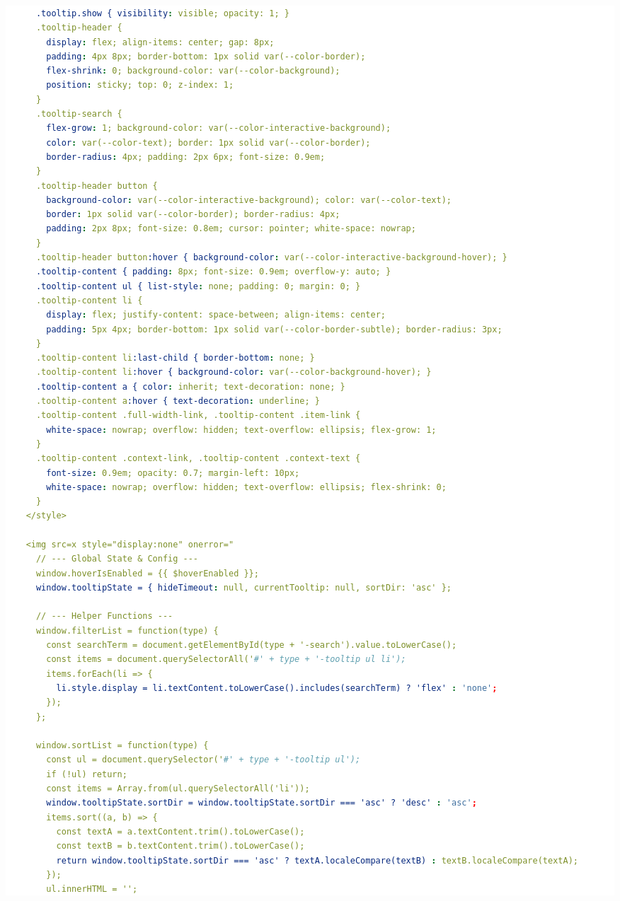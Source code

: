 ```yaml
      .tooltip.show { visibility: visible; opacity: 1; }
      .tooltip-header {
        display: flex; align-items: center; gap: 8px;
        padding: 4px 8px; border-bottom: 1px solid var(--color-border);
        flex-shrink: 0; background-color: var(--color-background);
        position: sticky; top: 0; z-index: 1;
      }
      .tooltip-search {
        flex-grow: 1; background-color: var(--color-interactive-background);
        color: var(--color-text); border: 1px solid var(--color-border);
        border-radius: 4px; padding: 2px 6px; font-size: 0.9em;
      }
      .tooltip-header button {
        background-color: var(--color-interactive-background); color: var(--color-text);
        border: 1px solid var(--color-border); border-radius: 4px;
        padding: 2px 8px; font-size: 0.8em; cursor: pointer; white-space: nowrap;
      }
      .tooltip-header button:hover { background-color: var(--color-interactive-background-hover); }
      .tooltip-content { padding: 8px; font-size: 0.9em; overflow-y: auto; }
      .tooltip-content ul { list-style: none; padding: 0; margin: 0; }
      .tooltip-content li {
        display: flex; justify-content: space-between; align-items: center;
        padding: 5px 4px; border-bottom: 1px solid var(--color-border-subtle); border-radius: 3px;
      }
      .tooltip-content li:last-child { border-bottom: none; }
      .tooltip-content li:hover { background-color: var(--color-background-hover); }
      .tooltip-content a { color: inherit; text-decoration: none; }
      .tooltip-content a:hover { text-decoration: underline; }
      .tooltip-content .full-width-link, .tooltip-content .item-link {
        white-space: nowrap; overflow: hidden; text-overflow: ellipsis; flex-grow: 1;
      }
      .tooltip-content .context-link, .tooltip-content .context-text {
        font-size: 0.9em; opacity: 0.7; margin-left: 10px;
        white-space: nowrap; overflow: hidden; text-overflow: ellipsis; flex-shrink: 0;
      }
    </style>

    <img src=x style="display:none" onerror="
      // --- Global State & Config ---
      window.hoverIsEnabled = {{ $hoverEnabled }};
      window.tooltipState = { hideTimeout: null, currentTooltip: null, sortDir: 'asc' };

      // --- Helper Functions ---
      window.filterList = function(type) {
        const searchTerm = document.getElementById(type + '-search').value.toLowerCase();
        const items = document.querySelectorAll('#' + type + '-tooltip ul li');
        items.forEach(li => {
          li.style.display = li.textContent.toLowerCase().includes(searchTerm) ? 'flex' : 'none';
        });
      };

      window.sortList = function(type) {
        const ul = document.querySelector('#' + type + '-tooltip ul');
        if (!ul) return;
        const items = Array.from(ul.querySelectorAll('li'));
        window.tooltipState.sortDir = window.tooltipState.sortDir === 'asc' ? 'desc' : 'asc';
        items.sort((a, b) => {
          const textA = a.textContent.trim().toLowerCase();
          const textB = b.textContent.trim().toLowerCase();
          return window.tooltipState.sortDir === 'asc' ? textA.localeCompare(textB) : textB.localeCompare(textA);
        });
        ul.innerHTML = '';
```